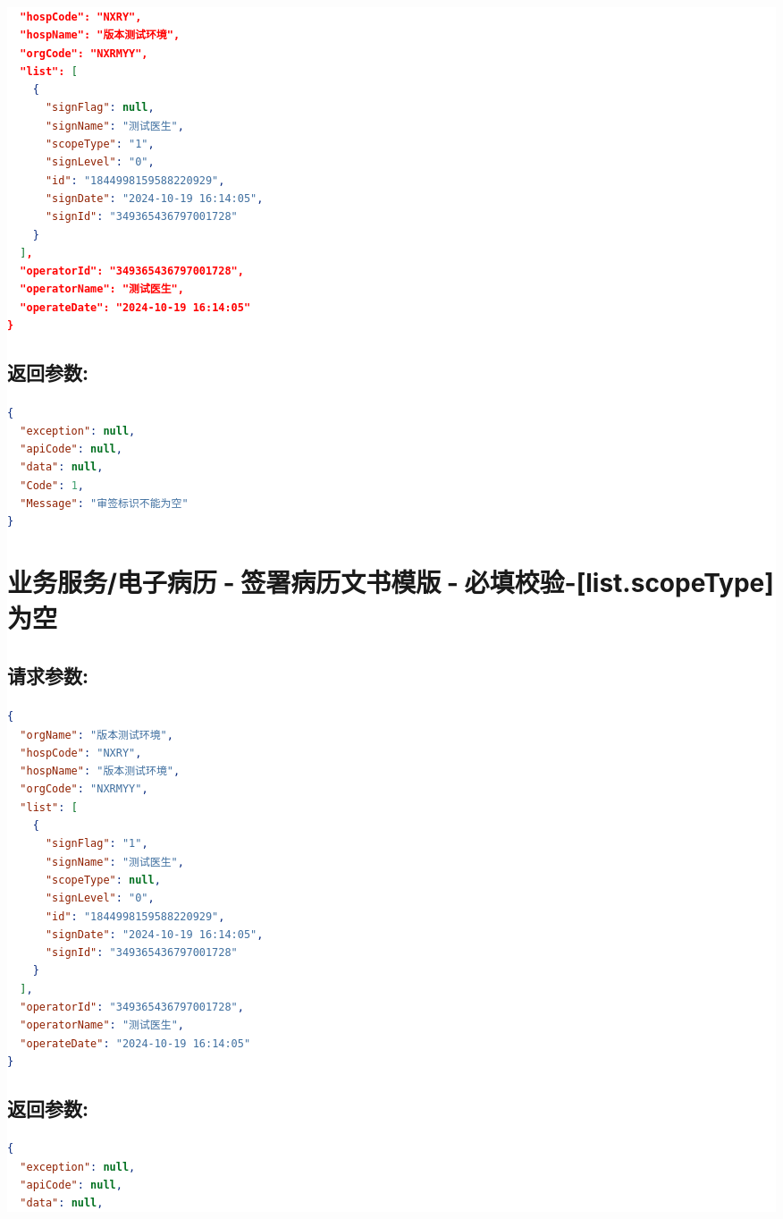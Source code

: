``` json
  "hospCode": "NXRY",
  "hospName": "版本测试环境",
  "orgCode": "NXRMYY",
  "list": [
    {
      "signFlag": null,
      "signName": "测试医生",
      "scopeType": "1",
      "signLevel": "0",
      "id": "1844998159588220929",
      "signDate": "2024-10-19 16:14:05",
      "signId": "349365436797001728"
    }
  ],
  "operatorId": "349365436797001728",
  "operatorName": "测试医生",
  "operateDate": "2024-10-19 16:14:05"
}
```
## 返回参数:
``` json
{
  "exception": null,
  "apiCode": null,
  "data": null,
  "Code": 1,
  "Message": "审签标识不能为空"
}
```
# 业务服务/电子病历 - 签署病历文书模版 - 必填校验-[list.scopeType]为空
## 请求参数:
``` json
{
  "orgName": "版本测试环境",
  "hospCode": "NXRY",
  "hospName": "版本测试环境",
  "orgCode": "NXRMYY",
  "list": [
    {
      "signFlag": "1",
      "signName": "测试医生",
      "scopeType": null,
      "signLevel": "0",
      "id": "1844998159588220929",
      "signDate": "2024-10-19 16:14:05",
      "signId": "349365436797001728"
    }
  ],
  "operatorId": "349365436797001728",
  "operatorName": "测试医生",
  "operateDate": "2024-10-19 16:14:05"
}
```
## 返回参数:
``` json
{
  "exception": null,
  "apiCode": null,
  "data": null,
```